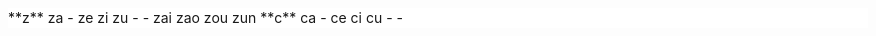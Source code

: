   </tr>
  <tr>
    <td style="text-align:center">
      **z**
    </td>
    <td style="text-align:center">
      za
    </td>
    <td style="text-align:center">
      -
    </td>
    <td style="text-align:center">
      ze
    </td>
    <td style="text-align:center">
      zi
    </td>
    <td style="text-align:center">
      zu
    </td>
    <td style="text-align:center">
      -
    </td>
    <td style="text-align:center">
      -
    </td>
    <td style="text-align:center">
      zai
    </td>
    <td style="text-align:center">
      zao
    </td>
    <td style="text-align:center">
      zou
    </td>
    <td style="text-align:center">
      zun
    </td>
  </tr>
  <tr>
    <td style="text-align:center">
      **c**
    </td>
    <td style="text-align:center">
      ca
    </td>
    <td style="text-align:center">
      -
    </td>
    <td style="text-align:center">
      ce
    </td>
    <td style="text-align:center">
      ci
    </td>
    <td style="text-align:center">
      cu
    </td>
    <td style="text-align:center">
      -
    </td>
    <td style="text-align:center">
      -
    </td>